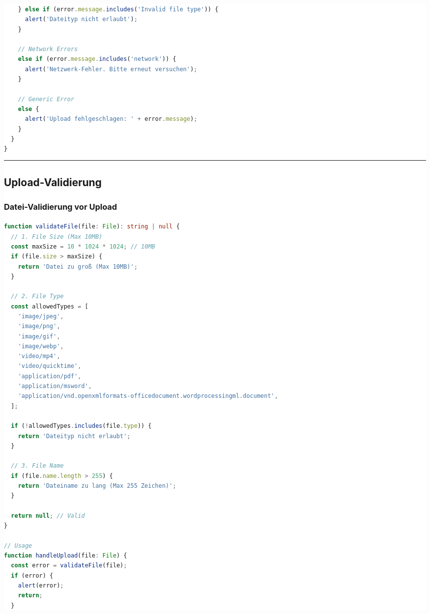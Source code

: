 ```typescript
    } else if (error.message.includes('Invalid file type')) {
      alert('Dateityp nicht erlaubt');
    }

    // Network Errors
    else if (error.message.includes('network')) {
      alert('Netzwerk-Fehler. Bitte erneut versuchen');
    }

    // Generic Error
    else {
      alert('Upload fehlgeschlagen: ' + error.message);
    }
  }
}
```

---

## Upload-Validierung

### Datei-Validierung vor Upload

```typescript
function validateFile(file: File): string | null {
  // 1. File Size (Max 10MB)
  const maxSize = 10 * 1024 * 1024; // 10MB
  if (file.size > maxSize) {
    return 'Datei zu groß (Max 10MB)';
  }

  // 2. File Type
  const allowedTypes = [
    'image/jpeg',
    'image/png',
    'image/gif',
    'image/webp',
    'video/mp4',
    'video/quicktime',
    'application/pdf',
    'application/msword',
    'application/vnd.openxmlformats-officedocument.wordprocessingml.document',
  ];

  if (!allowedTypes.includes(file.type)) {
    return 'Dateityp nicht erlaubt';
  }

  // 3. File Name
  if (file.name.length > 255) {
    return 'Dateiname zu lang (Max 255 Zeichen)';
  }

  return null; // Valid
}

// Usage
function handleUpload(file: File) {
  const error = validateFile(file);
  if (error) {
    alert(error);
    return;
  }
```